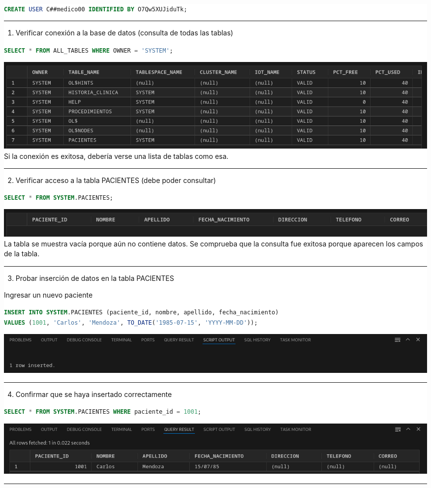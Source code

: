 ```SQL
CREATE USER C##medico00 IDENTIFIED BY O7Qw5XUJiduTk;
```

---
1. Verificar conexión a la base de datos (consulta de todas las tablas)
```SQL
SELECT * FROM ALL_TABLES WHERE OWNER = 'SYSTEM';
```
![Test medic user connection](./images/medico00_test/test_medic_connection.png)
Si la conexión es exitosa, debería verse una lista de tablas como esa.

---
2. Verificar acceso a la tabla PACIENTES (debe poder consultar)
```SQL
SELECT * FROM SYSTEM.PACIENTES;
```
![Patient select query](./images/medico00_test/pacientes_select_query.png)
La tabla se muestra vacía porque aún no contiene datos.  Se comprueba que la consulta fue exitosa porque aparecen los campos de la tabla.

---
3. Probar inserción de datos en la tabla PACIENTES

Ingresar un nuevo paciente
```SQL
INSERT INTO SYSTEM.PACIENTES (paciente_id, nombre, apellido, fecha_nacimiento)
VALUES (1001, 'Carlos', 'Mendoza', TO_DATE('1985-07-15', 'YYYY-MM-DD'));
```
![1 row inserted](./images/medico00_test/1_row_inserted.png)

---
4. Confirmar que se haya insertado correctamente
```SQL
SELECT * FROM SYSTEM.PACIENTES WHERE paciente_id = 1001;
```
![Patient insertion](./images/medico00_test/insertion_test.png)

---